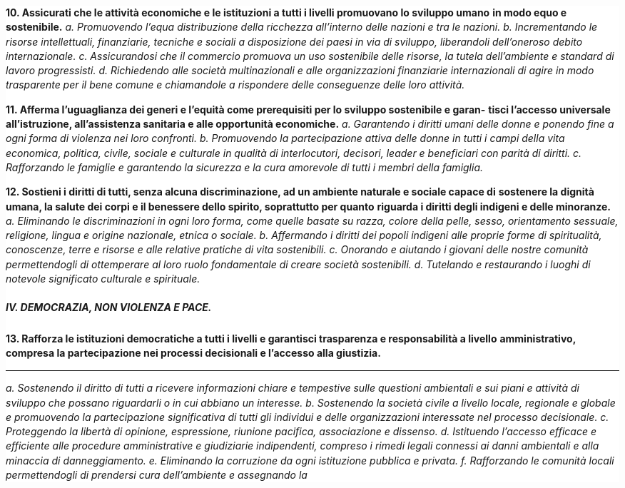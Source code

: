 **10. Assicurati che le attività economiche e le istituzioni a tutti i livelli promuovano lo sviluppo umano**
**in modo equo e sostenibile.**
_a. Promuovendo l’equa distribuzione della ricchezza all’interno delle nazioni e tra le nazioni._
_b. Incrementando le risorse intellettuali, finanziarie, tecniche e sociali a disposizione dei paesi in via_
_di sviluppo, liberandoli dell’oneroso debito internazionale._
_c. Assicurandosi che il commercio promuova un uso sostenibile delle risorse, la tutela dell’ambiente_
_e standard di lavoro progressisti._
_d. Richiedendo alle società multinazionali e alle organizzazioni finanziarie internazionali di agire_
_in modo trasparente per il bene comune e chiamandole a rispondere delle conseguenze delle loro_
_attività._

**11. Afferma l’uguaglianza dei generi e l’equità come prerequisiti per lo sviluppo sostenibile e garan-**
**tisci l’accesso universale all’istruzione, all’assistenza sanitaria e alle opportunità economiche.**
_a. Garantendo i diritti umani delle donne e ponendo fine a ogni forma di violenza nei loro confronti._
_b. Promuovendo la partecipazione attiva delle donne in tutti i campi della vita economica, politica,_
_civile, sociale e culturale in qualità di interlocutori, decisori, leader e beneficiari con parità di diritti._
_c. Rafforzando le famiglie e garantendo la sicurezza e la cura amorevole di tutti i membri della_
_famiglia._

**12. Sostieni i diritti di tutti, senza alcuna discriminazione, ad un ambiente naturale e sociale capace di**
**sostenere la dignità umana, la salute dei corpi e il benessere dello spirito, soprattutto per quanto**
**riguarda i diritti degli indigeni e delle minoranze.**
_a. Eliminando le discriminazioni in ogni loro forma, come quelle basate su razza, colore della pelle,_
_sesso, orientamento sessuale, religione, lingua e origine nazionale, etnica o sociale._
_b. Affermando i diritti dei popoli indigeni alle proprie forme di spiritualità, conoscenze, terre e risorse_
_e alle relative pratiche di vita sostenibili._
_c. Onorando e aiutando i giovani delle nostre comunità permettendogli di ottemperare al loro ruolo_
_fondamentale di creare società sostenibili._
_d. Tutelando e restaurando i luoghi di notevole significato culturale e spirituale._

##### IV. DEMOCRAZIA, NON VIOLENZA E PACE.

**13. Rafforza le istituzioni democratiche a tutti i livelli e garantisci trasparenza e responsabilità a livello**
**amministrativo, compresa la partecipazione nei processi decisionali e l’accesso alla giustizia.**


-----

_a. Sostenendo il diritto di tutti a ricevere informazioni chiare e tempestive sulle questioni ambientali_
_e sui piani e attività di sviluppo che possano riguardarli o in cui abbiano un interesse._
_b. Sostenendo la società civile a livello locale, regionale e globale e promuovendo la partecipazione_
_significativa di tutti gli individui e delle organizzazioni interessate nel processo decisionale._
_c. Proteggendo la libertà di opinione, espressione, riunione pacifica, associazione e dissenso._
_d. Istituendo l’accesso efficace e efficiente alle procedure amministrative e giudiziarie indipendenti,_
_compreso i rimedi legali connessi ai danni ambientali e alla minaccia di danneggiamento._
_e. Eliminando la corruzione da ogni istituzione pubblica e privata._
_f. Rafforzando le comunità locali permettendogli di prendersi cura dell’ambiente e assegnando la_
